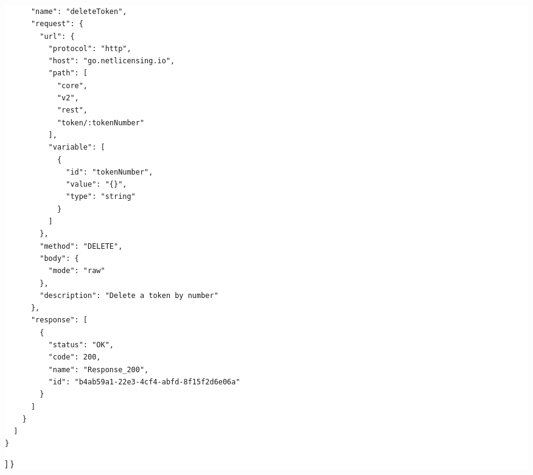           "name": "deleteToken",
          "request": {
            "url": {
              "protocol": "http",
              "host": "go.netlicensing.io",
              "path": [
                "core",
                "v2",
                "rest",
                "token/:tokenNumber"
              ],
              "variable": [
                {
                  "id": "tokenNumber",
                  "value": "{}",
                  "type": "string"
                }
              ]
            },
            "method": "DELETE",
            "body": {
              "mode": "raw"
            },
            "description": "Delete a token by number"
          },
          "response": [
            {
              "status": "OK",
              "code": 200,
              "name": "Response_200",
              "id": "b4ab59a1-22e3-4cf4-abfd-8f15f2d6e06a"
            }
          ]
        }
      ]
    }
  ]
}
